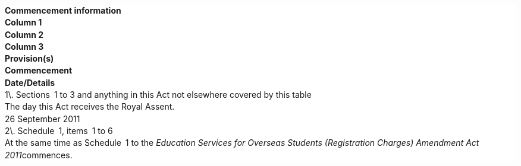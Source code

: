 <thead>
  <tr>
    <td colspan="3">
      <div>
        <b>Commencement information</b>
      </div>
    </td>
  </tr>
  <tr>
    <td>
      <div>
        <b>Column 1</b>
      </div>
    </td>
    <td>
      <div>
        <b>Column 2</b>
      </div>
    </td>
    <td>
      <div>
        <b>Column 3</b>
      </div>
    </td>
  </tr>
  <tr>
    <td>
      <div>
        <b>Provision(s)</b>
      </div>
    </td>
    <td>
      <div>
        <b>Commencement</b>
      </div>
    </td>
    <td>
      <div>
        <b>Date/Details</b>
      </div>
    </td>
  </tr>
</thead>
<tr>
  <td>
    <div>1\. Sections 1 to 3 and anything in this Act not elsewhere covered by this
      table</div>
  </td>
  <td>
    <div>The day this Act receives the Royal Assent.</div>
  </td>
  <td>
    <div>26 September 2011</div>
  </td>
</tr>
<tr>
  <td>
    <div>2\. Schedule 1, items 1 to 6</div>
  </td>
  <td>
    <div>At the same time as Schedule 1 to the
      <i>Education Services for Overseas Students (Registration Charges) Amendment
        Act 2011</i>commences.</div>
  </td>